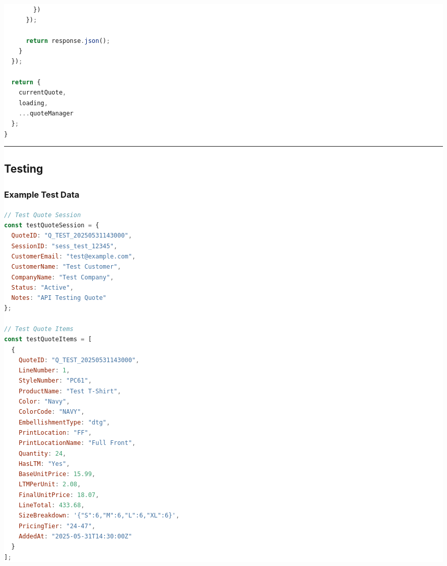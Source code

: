 ```javascript
        })
      });
      
      return response.json();
    }
  });

  return {
    currentQuote,
    loading,
    ...quoteManager
  };
}
```

---

## Testing

### Example Test Data

```javascript
// Test Quote Session
const testQuoteSession = {
  QuoteID: "Q_TEST_20250531143000",
  SessionID: "sess_test_12345",
  CustomerEmail: "test@example.com",
  CustomerName: "Test Customer",
  CompanyName: "Test Company",
  Status: "Active",
  Notes: "API Testing Quote"
};

// Test Quote Items
const testQuoteItems = [
  {
    QuoteID: "Q_TEST_20250531143000",
    LineNumber: 1,
    StyleNumber: "PC61",
    ProductName: "Test T-Shirt",
    Color: "Navy",
    ColorCode: "NAVY",
    EmbellishmentType: "dtg",
    PrintLocation: "FF",
    PrintLocationName: "Full Front",
    Quantity: 24,
    HasLTM: "Yes",
    BaseUnitPrice: 15.99,
    LTMPerUnit: 2.08,
    FinalUnitPrice: 18.07,
    LineTotal: 433.68,
    SizeBreakdown: '{"S":6,"M":6,"L":6,"XL":6}',
    PricingTier: "24-47",
    AddedAt: "2025-05-31T14:30:00Z"
  }
];
```
